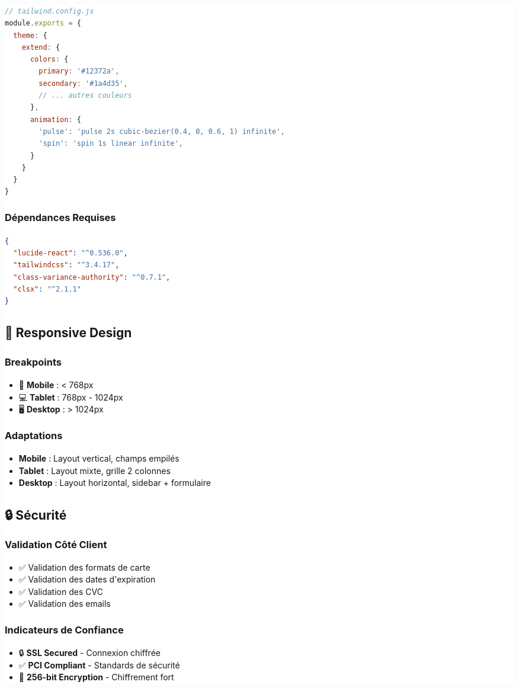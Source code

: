 ```javascript
// tailwind.config.js
module.exports = {
  theme: {
    extend: {
      colors: {
        primary: '#12372a',
        secondary: '#1a4d35',
        // ... autres couleurs
      },
      animation: {
        'pulse': 'pulse 2s cubic-bezier(0.4, 0, 0.6, 1) infinite',
        'spin': 'spin 1s linear infinite',
      }
    }
  }
}
```

### **Dépendances Requises**
```json
{
  "lucide-react": "^0.536.0",
  "tailwindcss": "^3.4.17",
  "class-variance-authority": "^0.7.1",
  "clsx": "^2.1.1"
}
```

## 📱 Responsive Design

### **Breakpoints**
- 📱 **Mobile** : < 768px
- 💻 **Tablet** : 768px - 1024px
- 🖥️ **Desktop** : > 1024px

### **Adaptations**
- **Mobile** : Layout vertical, champs empilés
- **Tablet** : Layout mixte, grille 2 colonnes
- **Desktop** : Layout horizontal, sidebar + formulaire

## 🔒 Sécurité

### **Validation Côté Client**
- ✅ Validation des formats de carte
- ✅ Validation des dates d'expiration
- ✅ Validation des CVC
- ✅ Validation des emails

### **Indicateurs de Confiance**
- 🔒 **SSL Secured** - Connexion chiffrée
- ✅ **PCI Compliant** - Standards de sécurité
- 🔐 **256-bit Encryption** - Chiffrement fort

